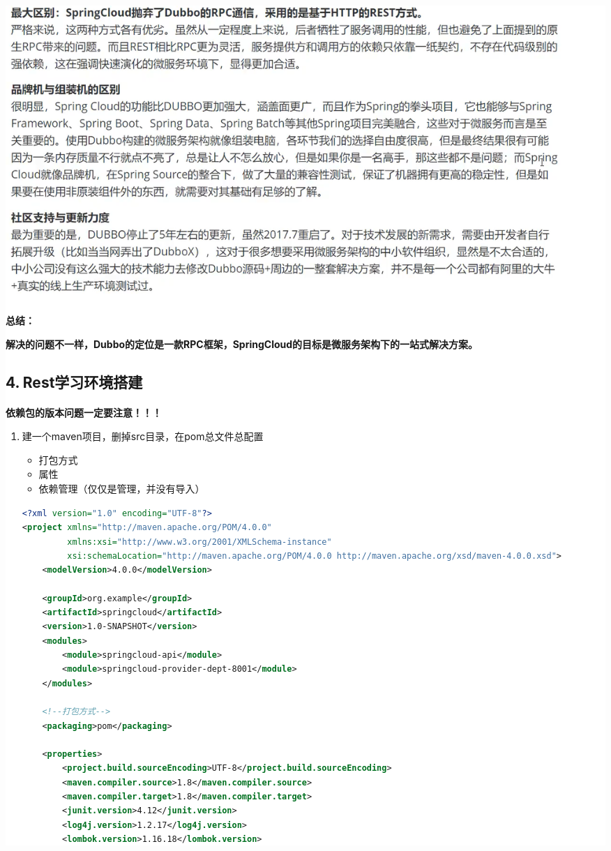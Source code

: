 

![image-20201127150126815](springcloud笔记.assets/image-20201127150126815.png)

**总结：**

**解决的问题不一样，Dubbo的定位是一款RPC框架，SpringCloud的目标是微服务架构下的一站式解决方案。**



## 4. Rest学习环境搭建

**依赖包的版本问题一定要注意！！！**

1. 建一个maven项目，删掉src目录，在pom总文件总配置

   - 打包方式
   - 属性
   - 依赖管理（仅仅是管理，并没有导入）

   ```xml
   <?xml version="1.0" encoding="UTF-8"?>
   <project xmlns="http://maven.apache.org/POM/4.0.0"
            xmlns:xsi="http://www.w3.org/2001/XMLSchema-instance"
            xsi:schemaLocation="http://maven.apache.org/POM/4.0.0 http://maven.apache.org/xsd/maven-4.0.0.xsd">
       <modelVersion>4.0.0</modelVersion>
   
       <groupId>org.example</groupId>
       <artifactId>springcloud</artifactId>
       <version>1.0-SNAPSHOT</version>
       <modules>
           <module>springcloud-api</module>
           <module>springcloud-provider-dept-8001</module>
       </modules>
   
       <!--打包方式-->
       <packaging>pom</packaging>
   
       <properties>
           <project.build.sourceEncoding>UTF-8</project.build.sourceEncoding>
           <maven.compiler.source>1.8</maven.compiler.source>
           <maven.compiler.target>1.8</maven.compiler.target>
           <junit.version>4.12</junit.version>
           <log4j.version>1.2.17</log4j.version>
           <lombok.version>1.16.18</lombok.version>
   ```